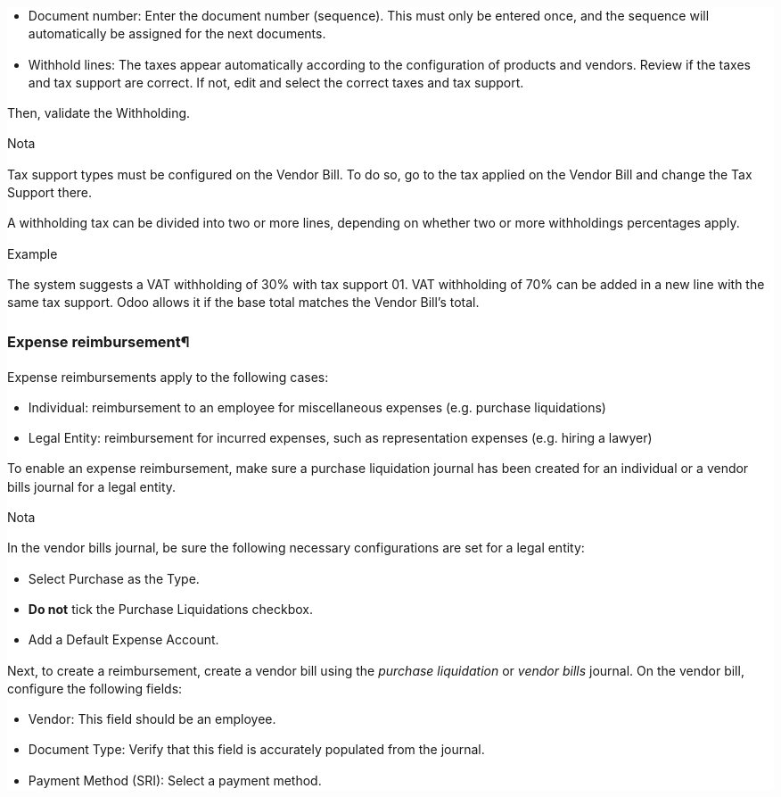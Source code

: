   * Document number: Enter the document number (sequence). This must only be entered once, and the sequence will automatically be assigned for the next documents.

  * Withhold lines: The taxes appear automatically according to the configuration of products and vendors. Review if the taxes and tax support are correct. If not, edit and select the correct taxes and tax support.




Then, validate the Withholding.

Nota

Tax support types must be configured on the Vendor Bill. To do so, go to the tax applied on the Vendor Bill and change the Tax Support there.

A withholding tax can be divided into two or more lines, depending on whether two or more withholdings percentages apply.

Example

The system suggests a VAT withholding of 30% with tax support 01. VAT withholding of 70% can be added in a new line with the same tax support. Odoo allows it if the base total matches the Vendor Bill’s total.

### Expense reimbursement¶

Expense reimbursements apply to the following cases:

  * Individual: reimbursement to an employee for miscellaneous expenses (e.g. purchase liquidations)

  * Legal Entity: reimbursement for incurred expenses, such as representation expenses (e.g. hiring a lawyer)




To enable an expense reimbursement, make sure a purchase liquidation journal has been created for an individual or a vendor bills journal for a legal entity.

Nota

In the vendor bills journal, be sure the following necessary configurations are set for a legal entity:

  * Select Purchase as the Type.

  * **Do not** tick the Purchase Liquidations checkbox.

  * Add a Default Expense Account.




Next, to create a reimbursement, create a vendor bill using the _purchase liquidation_ or _vendor bills_ journal. On the vendor bill, configure the following fields:

  * Vendor: This field should be an employee.

  * Document Type: Verify that this field is accurately populated from the journal.

  * Payment Method (SRI): Select a payment method.
